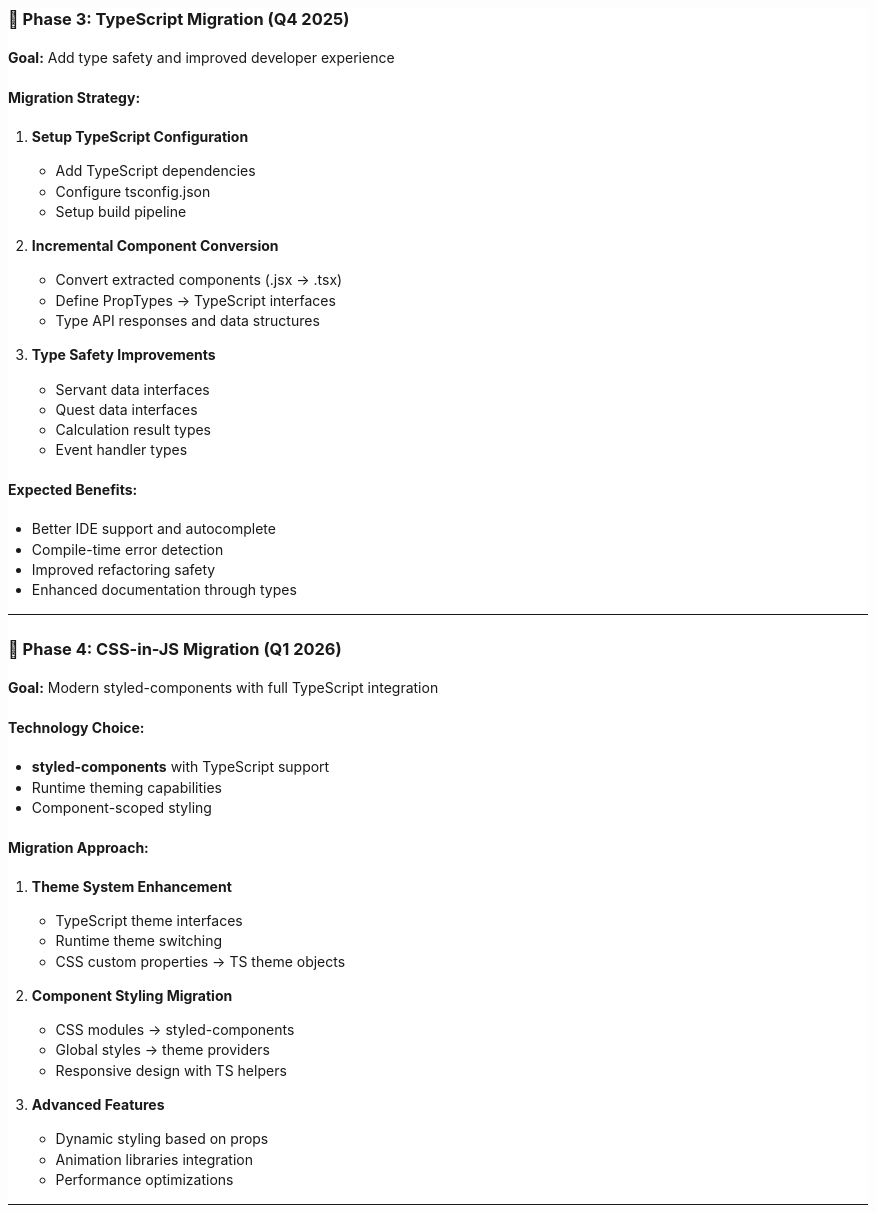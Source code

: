 
### **🎯 Phase 3: TypeScript Migration (Q4 2025)**
**Goal:** Add type safety and improved developer experience

#### Migration Strategy:
1. **Setup TypeScript Configuration**
   - Add TypeScript dependencies
   - Configure tsconfig.json
   - Setup build pipeline

2. **Incremental Component Conversion**
   - Convert extracted components (.jsx → .tsx)
   - Define PropTypes → TypeScript interfaces
   - Type API responses and data structures

3. **Type Safety Improvements**
   - Servant data interfaces
   - Quest data interfaces
   - Calculation result types
   - Event handler types

#### Expected Benefits:
- Better IDE support and autocomplete
- Compile-time error detection
- Improved refactoring safety
- Enhanced documentation through types

---

### **🎨 Phase 4: CSS-in-JS Migration (Q1 2026)**
**Goal:** Modern styled-components with full TypeScript integration

#### Technology Choice:
- **styled-components** with TypeScript support
- Runtime theming capabilities
- Component-scoped styling

#### Migration Approach:
1. **Theme System Enhancement**
   - TypeScript theme interfaces
   - Runtime theme switching
   - CSS custom properties → TS theme objects

2. **Component Styling Migration**
   - CSS modules → styled-components
   - Global styles → theme providers
   - Responsive design with TS helpers

3. **Advanced Features**
   - Dynamic styling based on props
   - Animation libraries integration
   - Performance optimizations

---